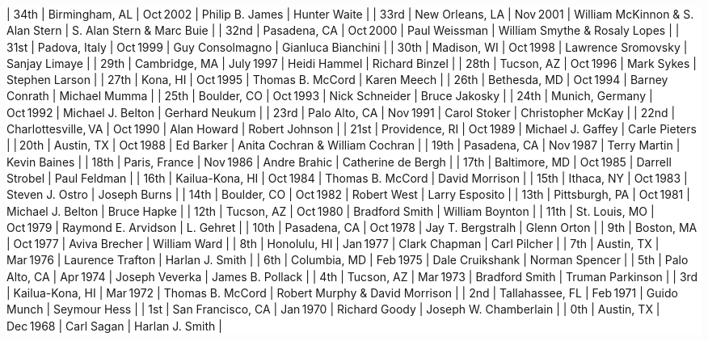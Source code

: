 | 34th | Birmingham, AL | Oct 2002 | Philip B. James | Hunter Waite |
| 33rd | New Orleans, LA | Nov 2001 | William McKinnon & S. Alan Stern | S. Alan Stern & Marc Buie |
| 32nd | Pasadena, CA | Oct 2000 | Paul Weissman | William Smythe & Rosaly Lopes |
| 31st | Padova, Italy | Oct 1999 | Guy Consolmagno | Gianluca Bianchini |
| 30th | Madison, WI | Oct 1998 | Lawrence Sromovsky | Sanjay Limaye |
| 29th | Cambridge, MA | July 1997 | Heidi Hammel | Richard Binzel |
| 28th | Tucson, AZ | Oct 1996 | Mark Sykes | Stephen Larson |
| 27th | Kona, HI | Oct 1995 | Thomas B. McCord | Karen Meech |
| 26th | Bethesda, MD | Oct 1994 | Barney Conrath | Michael Mumma |
| 25th | Boulder, CO | Oct 1993 | Nick Schneider | Bruce Jakosky |
| 24th | Munich, Germany | Oct 1992 | Michael J. Belton | Gerhard Neukum |
| 23rd | Palo Alto, CA | Nov 1991 | Carol Stoker | Christopher McKay |
| 22nd | Charlottesville, VA | Oct 1990 | Alan Howard | Robert Johnson |
| 21st | Providence, RI | Oct 1989 | Michael J. Gaffey | Carle Pieters |
| 20th | Austin, TX | Oct 1988 | Ed Barker | Anita Cochran & William Cochran |
| 19th | Pasadena, CA | Nov 1987 | Terry Martin | Kevin Baines |
| 18th | Paris, France | Nov 1986 | Andre Brahic | Catherine de Bergh |
| 17th | Baltimore, MD | Oct 1985 | Darrell Strobel | Paul Feldman |
| 16th | Kailua-Kona, HI | Oct 1984 | Thomas B. McCord | David Morrison |
| 15th | Ithaca, NY | Oct 1983 | Steven J. Ostro | Joseph Burns |
| 14th | Boulder, CO | Oct 1982 | Robert West | Larry Esposito |
| 13th | Pittsburgh, PA | Oct 1981 | Michael J. Belton | Bruce Hapke |
| 12th | Tucson, AZ | Oct 1980 | Bradford Smith | William Boynton |
| 11th | St. Louis, MO | Oct 1979 | Raymond E. Arvidson | L. Gehret |
| 10th | Pasadena, CA | Oct 1978 | Jay T. Bergstralh | Glenn Orton |
| 9th | Boston, MA | Oct 1977 | Aviva Brecher | William Ward |
| 8th | Honolulu, HI | Jan 1977 | Clark Chapman | Carl Pilcher |
| 7th | Austin, TX | Mar 1976 | Laurence Trafton | Harlan J. Smith |
| 6th | Columbia, MD | Feb 1975 | Dale Cruikshank | Norman Spencer |
| 5th | Palo Alto, CA | Apr 1974 | Joseph Veverka | James B. Pollack |
| 4th | Tucson, AZ | Mar 1973 | Bradford Smith | Truman Parkinson |
| 3rd | Kailua-Kona, HI | Mar 1972 | Thomas B. McCord | Robert Murphy & David Morrison |
| 2nd | Tallahassee, FL | Feb 1971 | Guido Munch | Seymour Hess |
| 1st | San Francisco, CA | Jan 1970 | Richard Goody | Joseph W. Chamberlain |
| 0th | Austin, TX | Dec 1968 | Carl Sagan | Harlan J. Smith |
